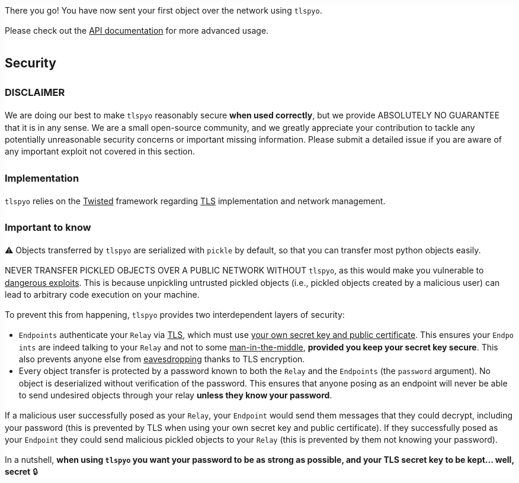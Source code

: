 There you go! You have now sent your first object over the network using `tlspyo`.

Please check out the [API documentation](https://tlspyo.readthedocs.io/en/latest/) for more advanced usage.

## Security

### DISCLAIMER
We are doing our best to make `tlspyo` reasonably secure **when used correctly**, but we provide ABSOLUTELY NO GUARANTEE that it is in any sense.
We are a small open-source community, and we greatly appreciate your contribution to tackle any potentially unreasonable security concerns or important missing information.
Please submit a detailed issue if you are aware of any important exploit not covered in this section.

### Implementation

`tlspyo` relies on the [Twisted](https://twisted.org) framework regarding [TLS](https://en.wikipedia.org/wiki/Transport_Layer_Security) implementation and network management.

### Important to know

:warning: Objects transferred by `tlspyo` are serialized with `pickle` by default, so that you can transfer most python objects easily.

NEVER TRANSFER PICKLED OBJECTS OVER A PUBLIC NETWORK WITHOUT `tlspyo`, as this would make you vulnerable to [dangerous exploits](https://davidhamann.de/2020/04/05/exploiting-python-pickle/).
This is because unpickling untrusted pickled objects (i.e., pickled objects created by a malicious user) can lead to arbitrary code execution on your machine.

To prevent this from happening, `tlspyo` provides two interdependent layers of security:
* `Endpoints` authenticate your `Relay` via [TLS](https://en.wikipedia.org/wiki/Transport_Layer_Security), which must use [your own secret key and public certificate](#tls-setup).
This ensures your `Endpoints` are indeed talking to your `Relay` and not to some [man-in-the-middle](https://en.wikipedia.org/wiki/Man-in-the-middle_attack), **provided you keep your secret key secure**.
This also prevents anyone else from [eavesdropping](https://en.wikipedia.org/wiki/Eavesdropping) thanks to TLS encryption.
* Every object transfer is protected by a password known to both the `Relay` and the `Endpoints` (the `password` argument).
No object is deserialized without verification of the password.
This ensures that anyone posing as an endpoint will never be able to send undesired objects through your relay **unless they know your password**.

If a malicious user successfully posed as your `Relay`, your `Endpoint` would send them messages that they could decrypt, including your password (this is prevented by TLS when using your own secret key and public certificate).
If they successfully posed as your `Endpoint` they could send malicious pickled objects to your `Relay` (this is prevented by them not knowing your password).

In a nutshell, **when using `tlspyo` you want your password to be as strong as possible, and your TLS secret key to be kept... well, secret** :lock:
